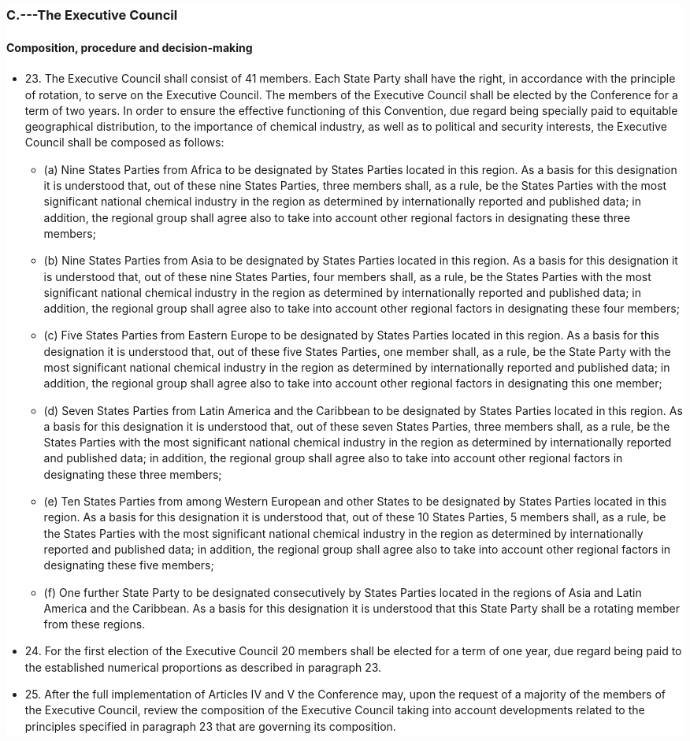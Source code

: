 ### C.---The Executive Council

#### Composition, procedure and decision-making
    
*   23\. The Executive Council shall consist of 41 members. Each State Party shall have the right, in accordance with the principle of rotation, to serve on the Executive Council. The members of the Executive Council shall be elected by the Conference for a term of two years. In order to ensure the effective functioning of this Convention, due regard being specially paid to equitable geographical distribution, to the importance of chemical industry, as well as to political and security interests, the Executive Council shall be composed as follows:
        
    *   (a) Nine States Parties from Africa to be designated by States Parties located in this region. As a basis for this designation it is understood that, out of these nine States Parties, three members shall, as a rule, be the States Parties with the most significant national chemical industry in the region as determined by internationally reported and published data; in addition, the regional group shall agree also to take into account other regional factors in designating these three members;
    
    *   (b) Nine States Parties from Asia to be designated by States Parties located in this region. As a basis for this designation it is understood that, out of these nine States Parties, four members shall, as a rule, be the States Parties with the most significant national chemical industry in the region as determined by internationally reported and published data; in addition, the regional group shall agree also to take into account other regional factors in designating these four members;
    
    *   (c) Five States Parties from Eastern Europe to be designated by States Parties located in this region. As a basis for this designation it is understood that, out of these five States Parties, one member shall, as a rule, be the State Party with the most significant national chemical industry in the region as determined by internationally reported and published data; in addition, the regional group shall agree also to take into account other regional factors in designating this one member;
    
    *   (d) Seven States Parties from Latin America and the Caribbean to be designated by States Parties located in this region. As a basis for this designation it is understood that, out of these seven States Parties, three members shall, as a rule, be the States Parties with the most significant national chemical industry in the region as determined by internationally reported and published data; in addition, the regional group shall agree also to take into account other regional factors in designating these three members;
    
    *   (e) Ten States Parties from among Western European and other States to be designated by States Parties located in this region. As a basis for this designation it is understood that, out of these 10 States Parties, 5 members shall, as a rule, be the States Parties with the most significant national chemical industry in the region as determined by internationally reported and published data; in addition, the regional group shall agree also to take into account other regional factors in designating these five members;
    
    *   (f) One further State Party to be designated consecutively by States Parties located in the regions of Asia and Latin America and the Caribbean. As a basis for this designation it is understood that this State Party shall be a rotating member from these regions.
    
    

*   24\. For the first election of the Executive Council 20 members shall be elected for a term of one year, due regard being paid to the established numerical proportions as described in paragraph 23\.

*   25\. After the full implementation of Articles IV and V the Conference may, upon the request of a majority of the members of the Executive Council, review the composition of the Executive Council taking into account developments related to the principles specified in paragraph 23 that are governing its composition.
